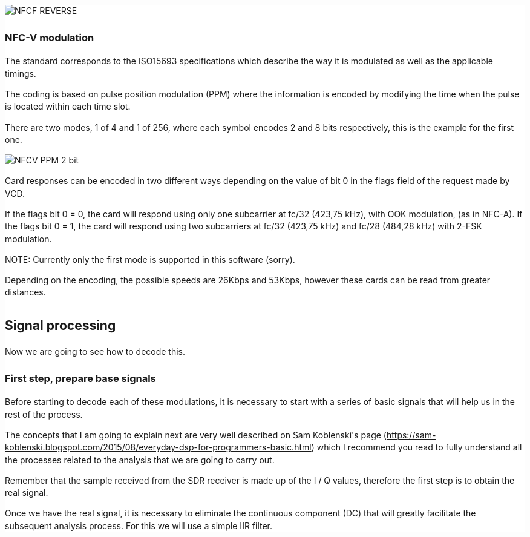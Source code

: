 ![NFCF REVERSE](doc/img/nfcf-reverse.png "NFC-B manchester reversed modulation")

### NFC-V modulation

The standard corresponds to the ISO15693 specifications which describe the way it is modulated as well as the 
applicable timings.

The coding is based on pulse position modulation (PPM) where the information is encoded by modifying the time when the 
pulse is located within each time slot.

There are two modes, 1 of 4 and 1 of 256, where each symbol encodes 2 and 8 bits respectively, this is the example for 
the first one.

![NFCV PPM 2 bit](doc/img/nfcv-ppm2.png "NFC-V PPM reader modulation")

Card responses can be encoded in two different ways depending on the value of bit 0 in the flags field of the request made by VCD. 

If the flags bit 0 = 0, the card will respond using only one subcarrier at fc/32 (423,75 kHz), with OOK modulation, (as in NFC-A). 
If the flags bit 0 = 1, the card will respond using two subcarriers at fc/32 (423,75 kHz) and fc/28 (484,28 kHz) with 2-FSK modulation. 

NOTE: Currently only the first mode is supported in this software (sorry).

Depending on the encoding, the possible speeds are 26Kbps and 53Kbps, however these cards can be read from greater 
distances.

## Signal processing

Now we are going to see how to decode this.

### First step, prepare base signals

Before starting to decode each of these modulations, it is necessary to start with a series of basic signals that will
help us in the rest of the process.

The concepts that I am going to explain next are very well described on Sam Koblenski's page 
(https://sam-koblenski.blogspot.com/2015/08/everyday-dsp-for-programmers-basic.html) which I recommend you read to 
fully understand all the processes related to the analysis that we are going to carry out.

Remember that the sample received from the SDR receiver is made up of the I / Q values, therefore the first step is to 
obtain the real signal.

Once we have the real signal, it is necessary to eliminate the continuous component (DC) that will greatly facilitate 
the subsequent analysis process. For this we will use a simple IIR filter.
